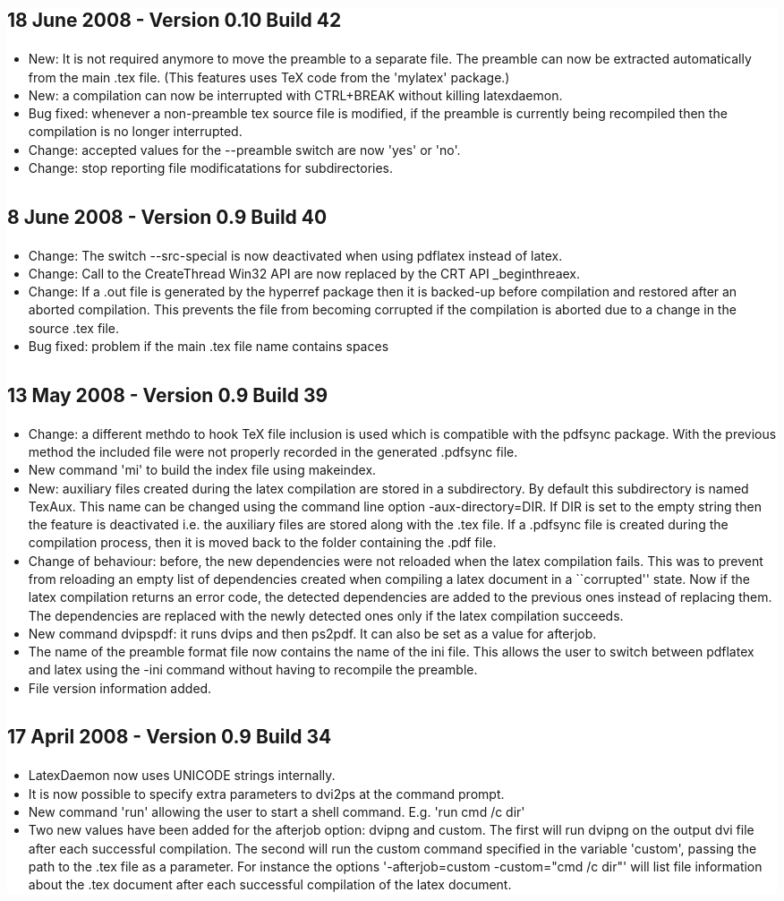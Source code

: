 ## 18 June 2008 - Version 0.10 Build 42

-   New: It is not required anymore to move the preamble to a separate file. The preamble can now be extracted automatically from the main .tex file. (This features uses TeX code from the 'mylatex' package.)
-   New: a compilation can now be interrupted with CTRL+BREAK without killing latexdaemon.
-   Bug fixed: whenever a non-preamble tex source file is modified, if the preamble is currently being recompiled then the compilation is no longer interrupted.
-   Change: accepted values for the --preamble switch are now 'yes' or 'no'.
-   Change: stop reporting file modificatations for subdirectories.

## 8 June 2008 - Version 0.9 Build 40

-   Change: The switch --src-special is now deactivated when using pdflatex instead of latex.
-   Change: Call to the CreateThread Win32 API are now replaced by the CRT API \_beginthreaex.
-   Change: If a .out file is generated by the hyperref package then it is backed-up before compilation and restored after an aborted compilation. This prevents the file from becoming corrupted if the compilation is aborted due to a change in the source .tex file.
-   Bug fixed: problem if the main .tex file name contains spaces

## 13 May 2008 - Version 0.9 Build 39

-   Change: a different methdo to hook TeX file inclusion is used which is compatible with the pdfsync package. With the previous method the included file were not properly recorded in the generated .pdfsync file.
-   New command 'mi' to build the index file using makeindex.
-   New: auxiliary files created during the latex compilation are stored in a subdirectory. By default this subdirectory is named TexAux. This name can be changed using the command line option -aux-directory=DIR. If DIR is set to the empty string then the feature is deactivated i.e. the auxiliary files are stored along with the .tex file. If a .pdfsync file is created during the compilation process, then it is moved back to the folder containing the .pdf file.
-   Change of behaviour: before, the new dependencies were not reloaded when the latex compilation fails. This was to prevent from reloading an empty list of dependencies created when compiling a latex document in a \`\`corrupted'' state. Now if the latex compilation returns an error code, the detected dependencies are added to the previous ones instead of replacing them. The dependencies are replaced with the newly detected ones only if the latex compilation succeeds.
-   New command dvipspdf: it runs dvips and then ps2pdf. It can also be set as a value for afterjob.
-   The name of the preamble format file now contains the name of the ini file. This allows the user to switch between pdflatex and latex using the -ini command without having to recompile the preamble.
-   File version information added.

## 17 April 2008 - Version 0.9 Build 34

-   LatexDaemon now uses UNICODE strings internally.
-   It is now possible to specify extra parameters to dvi2ps at the command prompt.
-   New command 'run' allowing the user to start a shell command. E.g. 'run cmd /c dir'
-   Two new values have been added for the afterjob option: dvipng and custom. The first will run dvipng on the output dvi file after each successful compilation. The second will run the custom command specified in the variable 'custom', passing the path to the .tex file as a parameter. For instance the options '-afterjob=custom -custom="cmd /c dir"' will list file information about the .tex document after each successful compilation of the latex document.
